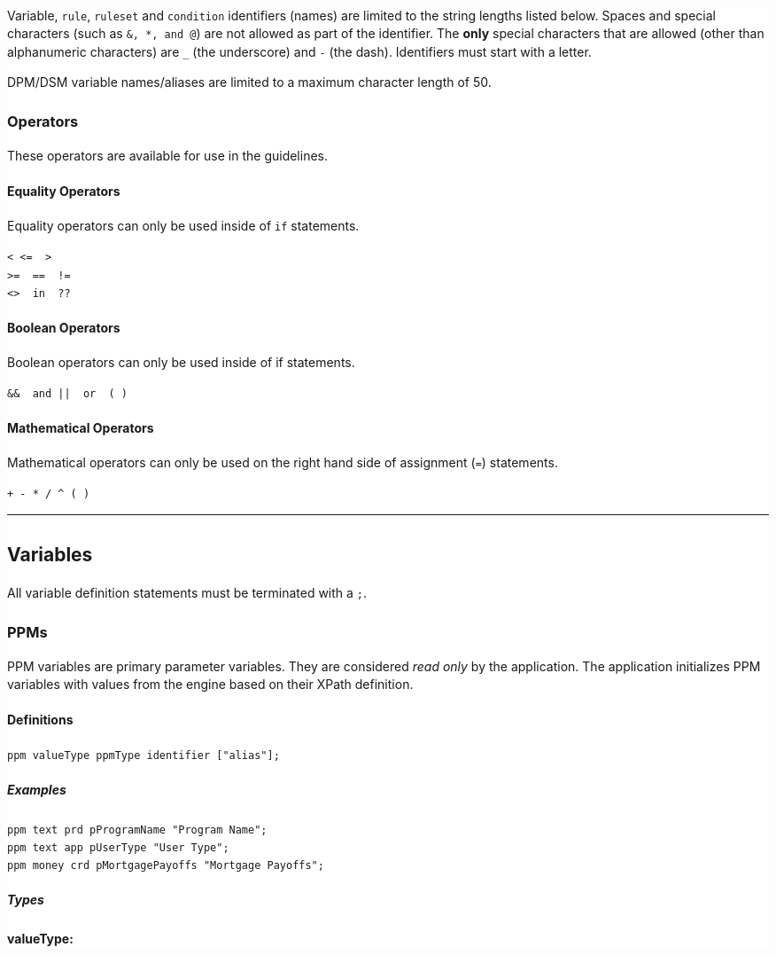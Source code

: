 Variable, `rule`, `ruleset` and `condition` identifiers (names) are limited to the
string lengths listed below. Spaces and special characters (such as `&, *, and @`)
are not allowed as part of the identifier. The **only** special characters that
are allowed (other than alphanumeric characters) are `_` (the underscore) and
`-` (the dash). Identifiers must start with a letter.

DPM/DSM variable names/aliases are limited to a maximum character length of 50.

### Operators

These operators are available for use in the guidelines.

#### Equality Operators

Equality operators can only be used inside of `if` statements.

    < <=  >
    >=  ==  !=
    <>  in  ??

#### Boolean Operators

Boolean operators can only be used inside of if statements.

    &&  and ||  or  ( )

#### Mathematical Operators

Mathematical operators can only be used on the right hand side of assignment (`=`) statements.

    + - * / ^ ( )

- - -
## Variables

All variable definition statements must be terminated with a `;`.

### PPMs

PPM variables are primary parameter variables. They are considered _read only_
by the application. The application initializes PPM variables with values from
the engine based on their XPath definition.

#### Definitions

    ppm valueType ppmType identifier ["alias"];

##### Examples

    ppm text prd pProgramName "Program Name";
    ppm text app pUserType "User Type";
    ppm money crd pMortgagePayoffs "Mortgage Payoffs";

##### Types

**valueType:**
